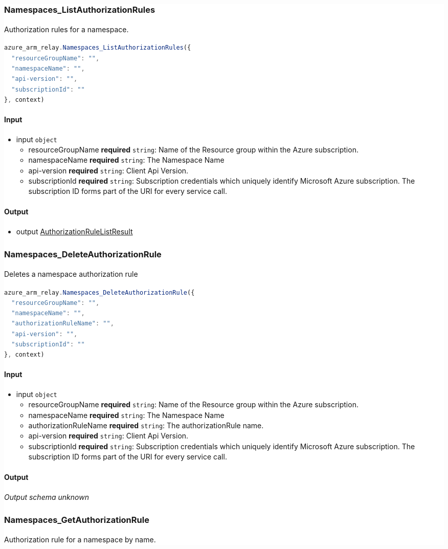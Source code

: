 ### Namespaces_ListAuthorizationRules
Authorization rules for a namespace.


```js
azure_arm_relay.Namespaces_ListAuthorizationRules({
  "resourceGroupName": "",
  "namespaceName": "",
  "api-version": "",
  "subscriptionId": ""
}, context)
```

#### Input
* input `object`
  * resourceGroupName **required** `string`: Name of the Resource group within the Azure subscription.
  * namespaceName **required** `string`: The Namespace Name
  * api-version **required** `string`: Client Api Version.
  * subscriptionId **required** `string`: Subscription credentials which uniquely identify Microsoft Azure subscription. The subscription ID forms part of the URI for every service call.

#### Output
* output [AuthorizationRuleListResult](#authorizationrulelistresult)

### Namespaces_DeleteAuthorizationRule
Deletes a namespace authorization rule


```js
azure_arm_relay.Namespaces_DeleteAuthorizationRule({
  "resourceGroupName": "",
  "namespaceName": "",
  "authorizationRuleName": "",
  "api-version": "",
  "subscriptionId": ""
}, context)
```

#### Input
* input `object`
  * resourceGroupName **required** `string`: Name of the Resource group within the Azure subscription.
  * namespaceName **required** `string`: The Namespace Name
  * authorizationRuleName **required** `string`: The authorizationRule name.
  * api-version **required** `string`: Client Api Version.
  * subscriptionId **required** `string`: Subscription credentials which uniquely identify Microsoft Azure subscription. The subscription ID forms part of the URI for every service call.

#### Output
*Output schema unknown*

### Namespaces_GetAuthorizationRule
Authorization rule for a namespace by name.
